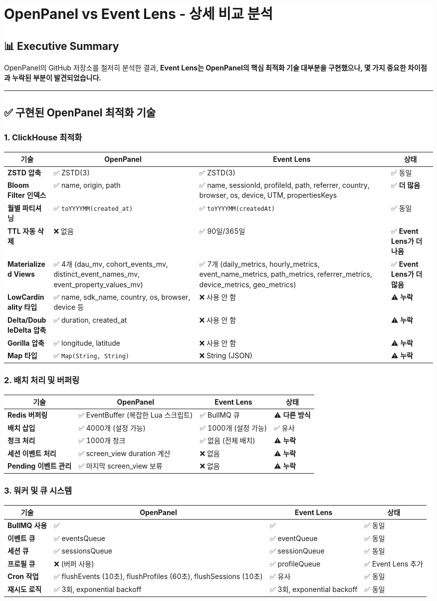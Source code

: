 # OpenPanel vs Event Lens - 상세 비교 분석

## 📊 Executive Summary

OpenPanel의 GitHub 저장소를 철저히 분석한 결과, **Event Lens는 OpenPanel의 핵심 최적화 기술 대부분을 구현했으나, 몇 가지 중요한 차이점과 누락된 부분이 발견되었습니다.**

---

## ✅ 구현된 OpenPanel 최적화 기술

### 1. ClickHouse 최적화

| 기술 | OpenPanel | Event Lens | 상태 |
|------|-----------|------------|------|
| **ZSTD 압축** | ✅ ZSTD(3) | ✅ ZSTD(3) | ✅ 동일 |
| **Bloom Filter 인덱스** | ✅ name, origin, path | ✅ name, sessionId, profileId, path, referrer, country, browser, os, device, UTM, propertiesKeys | ✅ **더 많음** |
| **월별 파티셔닝** | ✅ `toYYYYMM(created_at)` | ✅ `toYYYYMM(createdAt)` | ✅ 동일 |
| **TTL 자동 삭제** | ❌ 없음 | ✅ 90일/365일 | ✅ **Event Lens가 더 나음** |
| **Materialized Views** | ✅ 4개 (dau_mv, cohort_events_mv, distinct_event_names_mv, event_property_values_mv) | ✅ 7개 (daily_metrics, hourly_metrics, event_name_metrics, path_metrics, referrer_metrics, device_metrics, geo_metrics) | ✅ **Event Lens가 더 많음** |
| **LowCardinality 타입** | ✅ name, sdk_name, country, os, browser, device 등 | ❌ 사용 안 함 | ⚠️ **누락** |
| **Delta/DoubleDelta 압축** | ✅ duration, created_at | ❌ 사용 안 함 | ⚠️ **누락** |
| **Gorilla 압축** | ✅ longitude, latitude | ❌ 사용 안 함 | ⚠️ **누락** |
| **Map 타입** | ✅ `Map(String, String)` | ❌ String (JSON) | ⚠️ **누락** |

### 2. 배치 처리 및 버퍼링

| 기술 | OpenPanel | Event Lens | 상태 |
|------|-----------|------------|------|
| **Redis 버퍼링** | ✅ EventBuffer (복잡한 Lua 스크립트) | ✅ BullMQ 큐 | ⚠️ **다른 방식** |
| **배치 삽입** | ✅ 4000개 (설정 가능) | ✅ 1000개 (설정 가능) | ✅ 유사 |
| **청크 처리** | ✅ 1000개 청크 | ✅ 없음 (전체 배치) | ⚠️ **누락** |
| **세션 이벤트 처리** | ✅ screen_view duration 계산 | ❌ 없음 | ⚠️ **누락** |
| **Pending 이벤트 관리** | ✅ 마지막 screen_view 보류 | ❌ 없음 | ⚠️ **누락** |

### 3. 워커 및 큐 시스템

| 기술 | OpenPanel | Event Lens | 상태 |
|------|-----------|------------|------|
| **BullMQ 사용** | ✅ | ✅ | ✅ 동일 |
| **이벤트 큐** | ✅ eventsQueue | ✅ eventQueue | ✅ 동일 |
| **세션 큐** | ✅ sessionsQueue | ✅ sessionQueue | ✅ 동일 |
| **프로필 큐** | ❌ (버퍼 사용) | ✅ profileQueue | ✅ Event Lens 추가 |
| **Cron 작업** | ✅ flushEvents (10초), flushProfiles (60초), flushSessions (10초) | ✅ 유사 | ✅ 동일 |
| **재시도 로직** | ✅ 3회, exponential backoff | ✅ 3회, exponential backoff | ✅ 동일 |
